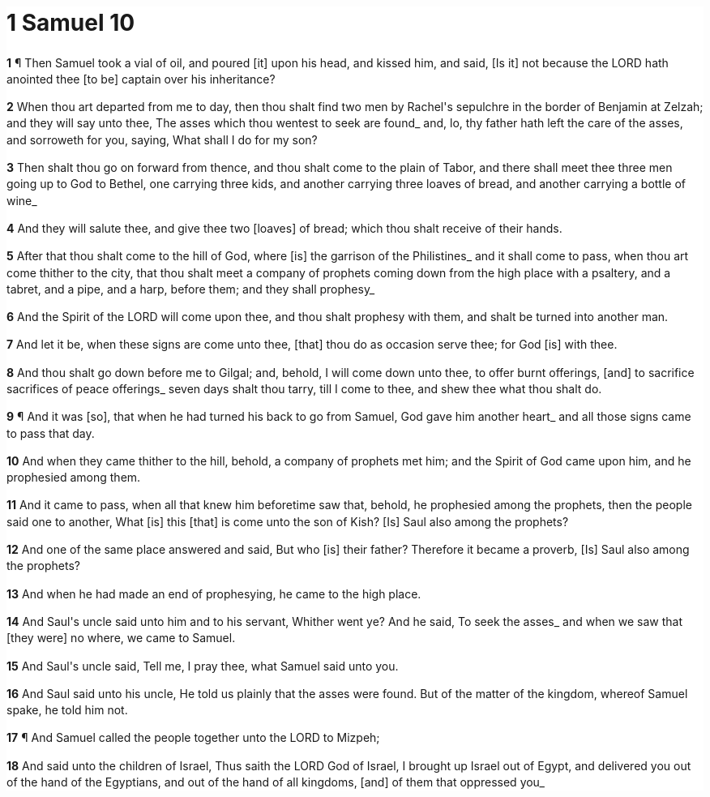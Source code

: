 # 1 Samuel 10

**1** ¶ Then Samuel took a vial of oil, and poured [it] upon his head, and kissed him, and said, [Is it] not because the LORD hath anointed thee [to be] captain over his inheritance?

**2** When thou art departed from me to day, then thou shalt find two men by Rachel's sepulchre in the border of Benjamin at Zelzah; and they will say unto thee, The asses which thou wentest to seek are found_ and, lo, thy father hath left the care of the asses, and sorroweth for you, saying, What shall I do for my son?

**3** Then shalt thou go on forward from thence, and thou shalt come to the plain of Tabor, and there shall meet thee three men going up to God to Bethel, one carrying three kids, and another carrying three loaves of bread, and another carrying a bottle of wine_

**4** And they will salute thee, and give thee two [loaves] of bread; which thou shalt receive of their hands.

**5** After that thou shalt come to the hill of God, where [is] the garrison of the Philistines_ and it shall come to pass, when thou art come thither to the city, that thou shalt meet a company of prophets coming down from the high place with a psaltery, and a tabret, and a pipe, and a harp, before them; and they shall prophesy_

**6** And the Spirit of the LORD will come upon thee, and thou shalt prophesy with them, and shalt be turned into another man.

**7** And let it be, when these signs are come unto thee, [that] thou do as occasion serve thee; for God [is] with thee.

**8** And thou shalt go down before me to Gilgal; and, behold, I will come down unto thee, to offer burnt offerings, [and] to sacrifice sacrifices of peace offerings_ seven days shalt thou tarry, till I come to thee, and shew thee what thou shalt do.

**9** ¶ And it was [so], that when he had turned his back to go from Samuel, God gave him another heart_ and all those signs came to pass that day.

**10** And when they came thither to the hill, behold, a company of prophets met him; and the Spirit of God came upon him, and he prophesied among them.

**11** And it came to pass, when all that knew him beforetime saw that, behold, he prophesied among the prophets, then the people said one to another, What [is] this [that] is come unto the son of Kish? [Is] Saul also among the prophets?

**12** And one of the same place answered and said, But who [is] their father? Therefore it became a proverb, [Is] Saul also among the prophets?

**13** And when he had made an end of prophesying, he came to the high place.

**14** And Saul's uncle said unto him and to his servant, Whither went ye? And he said, To seek the asses_ and when we saw that [they were] no where, we came to Samuel.

**15** And Saul's uncle said, Tell me, I pray thee, what Samuel said unto you.

**16** And Saul said unto his uncle, He told us plainly that the asses were found. But of the matter of the kingdom, whereof Samuel spake, he told him not.

**17** ¶ And Samuel called the people together unto the LORD to Mizpeh;

**18** And said unto the children of Israel, Thus saith the LORD God of Israel, I brought up Israel out of Egypt, and delivered you out of the hand of the Egyptians, and out of the hand of all kingdoms, [and] of them that oppressed you_
